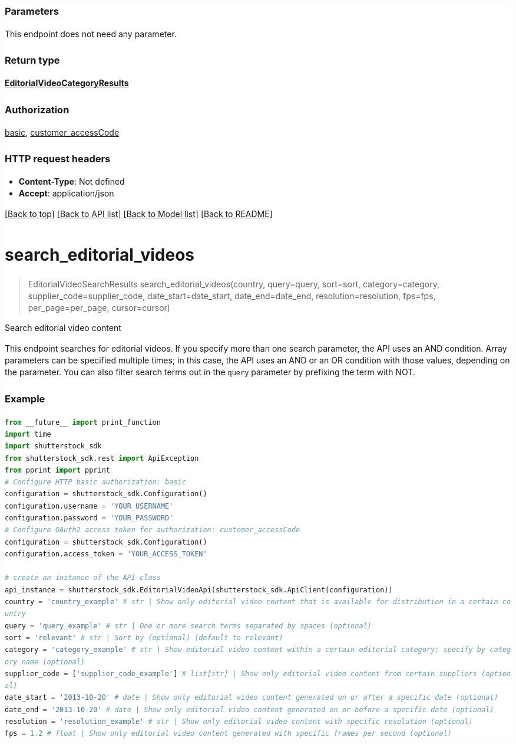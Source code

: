 ### Parameters
This endpoint does not need any parameter.

### Return type

[**EditorialVideoCategoryResults**](EditorialVideoCategoryResults.md)

### Authorization

[basic](../README.md#basic), [customer_accessCode](../README.md#customer_accessCode)

### HTTP request headers

 - **Content-Type**: Not defined
 - **Accept**: application/json

[[Back to top]](#) [[Back to API list]](../README.md#documentation-for-api-endpoints) [[Back to Model list]](../README.md#documentation-for-models) [[Back to README]](../README.md)

# **search_editorial_videos**
> EditorialVideoSearchResults search_editorial_videos(country, query=query, sort=sort, category=category, supplier_code=supplier_code, date_start=date_start, date_end=date_end, resolution=resolution, fps=fps, per_page=per_page, cursor=cursor)

Search editorial video content

This endpoint searches for editorial videos. If you specify more than one search parameter, the API uses an AND condition. Array parameters can be specified multiple times; in this case, the API uses an AND or an OR condition with those values, depending on the parameter. You can also filter search terms out in the `query` parameter by prefixing the term with NOT.

### Example
```python
from __future__ import print_function
import time
import shutterstock_sdk
from shutterstock_sdk.rest import ApiException
from pprint import pprint
# Configure HTTP basic authorization: basic
configuration = shutterstock_sdk.Configuration()
configuration.username = 'YOUR_USERNAME'
configuration.password = 'YOUR_PASSWORD'
# Configure OAuth2 access token for authorization: customer_accessCode
configuration = shutterstock_sdk.Configuration()
configuration.access_token = 'YOUR_ACCESS_TOKEN'

# create an instance of the API class
api_instance = shutterstock_sdk.EditorialVideoApi(shutterstock_sdk.ApiClient(configuration))
country = 'country_example' # str | Show only editorial video content that is available for distribution in a certain country
query = 'query_example' # str | One or more search terms separated by spaces (optional)
sort = 'relevant' # str | Sort by (optional) (default to relevant)
category = 'category_example' # str | Show editorial video content within a certain editorial category; specify by category name (optional)
supplier_code = ['supplier_code_example'] # list[str] | Show only editorial video content from certain suppliers (optional)
date_start = '2013-10-20' # date | Show only editorial video content generated on or after a specific date (optional)
date_end = '2013-10-20' # date | Show only editorial video content generated on or before a specific date (optional)
resolution = 'resolution_example' # str | Show only editorial video content with specific resolution (optional)
fps = 1.2 # float | Show only editorial video content generated with specific frames per second (optional)
```
